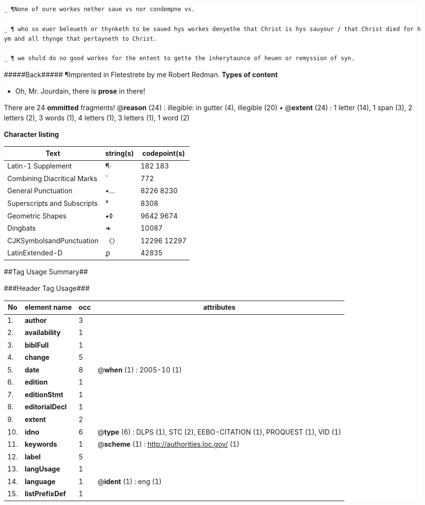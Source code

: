     _ ¶None of oure workes nether saue vs nor condempne vs.

    _ ¶ who so euer beleueth or thynketh to be saued hys workes denyethe that Christ is hys sauyour / that Christ died for hym and all thynge that pertayneth to Christ.

    _ ¶ we shuld do no good workes for the entent to gette the inherytaunce of heuen or remyssion of syn.

#####Back#####
¶Imprented in Fletestrete by me Robert Redman.
**Types of content**

  * Oh, Mr. Jourdain, there is **prose** in there!

There are 24 **ommitted** fragments! 
 @__reason__ (24) : illegible: in gutter (4), illegible (20)  •  @__extent__ (24) : 1 letter (14), 1 span (3), 2 letters (2), 3 words (1), 4 letters (1), 3 letters (1), 1 word (2)

**Character listing**


|Text|string(s)|codepoint(s)|
|---|---|---|
|Latin-1 Supplement|¶·|182 183|
|Combining             Diacritical Marks|̄|772|
|General Punctuation|•…|8226 8230|
|Superscripts             and Subscripts|⁴|8308|
|Geometric Shapes|▪◊|9642 9674|
|Dingbats|❧|10087|
|CJKSymbolsandPunctuation|〈〉|12296 12297|
|LatinExtended-D|ꝓ|42835|

##Tag Usage Summary##

###Header Tag Usage###

|No|element name|occ|attributes|
|---|---|---|---|
|1.|__author__|3||
|2.|__availability__|1||
|3.|__biblFull__|1||
|4.|__change__|5||
|5.|__date__|8| @__when__ (1) : 2005-10 (1)|
|6.|__edition__|1||
|7.|__editionStmt__|1||
|8.|__editorialDecl__|1||
|9.|__extent__|2||
|10.|__idno__|6| @__type__ (6) : DLPS (1), STC (2), EEBO-CITATION (1), PROQUEST (1), VID (1)|
|11.|__keywords__|1| @__scheme__ (1) : http://authorities.loc.gov/ (1)|
|12.|__label__|5||
|13.|__langUsage__|1||
|14.|__language__|1| @__ident__ (1) : eng (1)|
|15.|__listPrefixDef__|1||
